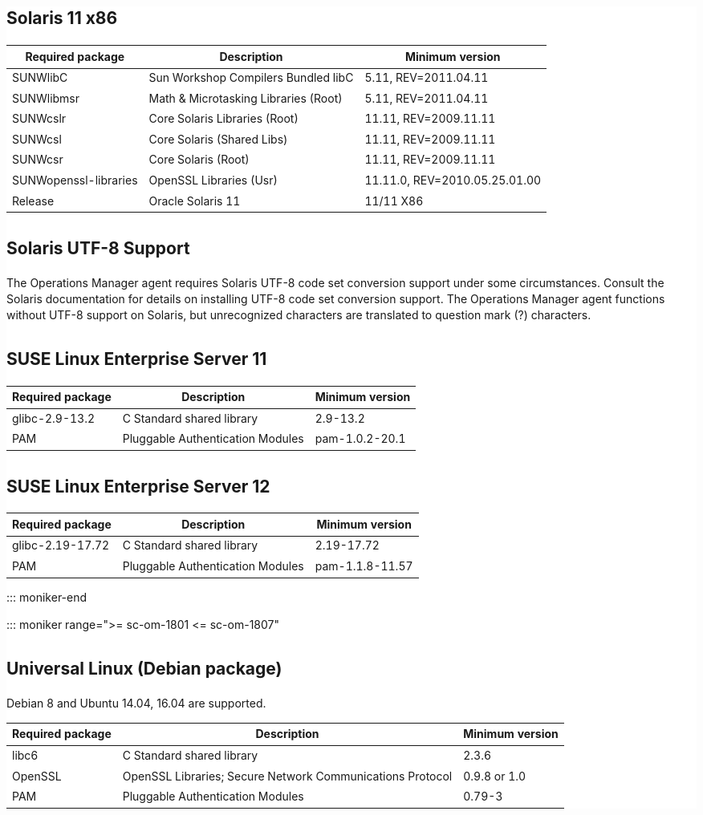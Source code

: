 ## Solaris 11 x86  

|Required package|Description|Minimum version|  
|--------------------|---------------|-------------------|  
|SUNWlibC|Sun Workshop Compilers Bundled libC|5.11, REV=2011.04.11|
|SUNWlibmsr|Math & Microtasking Libraries (Root)|5.11, REV=2011.04.11|
|SUNWcslr|Core Solaris Libraries (Root)|11.11, REV=2009.11.11|
|SUNWcsl|Core Solaris (Shared Libs)|11.11, REV=2009.11.11|
|SUNWcsr|Core Solaris (Root)|11.11, REV=2009.11.11|
|SUNWopenssl-libraries|OpenSSL Libraries (Usr)|11.11.0, REV=2010.05.25.01.00|
|Release|Oracle Solaris 11|11/11 X86|  

## Solaris UTF\-8 Support  
The Operations Manager agent requires Solaris UTF-8 code set conversion support under some circumstances. Consult the Solaris documentation for details on installing UTF-8 code set conversion support. The Operations Manager agent functions without UTF-8 support on Solaris, but unrecognized characters are translated to question mark (?) characters.  

## SUSE Linux Enterprise Server 11   

|Required package|Description|Minimum version|  
|--------------------|---------------|-------------------|  
|glibc-2.9-13.2|C Standard shared library|2.9-13.2|  
|PAM|Pluggable Authentication Modules|pam-1.0.2-20.1|  

## SUSE Linux Enterprise Server 12   

|Required package|Description|Minimum version|  
|--------------------|---------------|-------------------|  
|glibc-2.19-17.72|C Standard shared library|2.19-17.72|  
|PAM|Pluggable Authentication Modules|pam-1.1.8-11.57|  

::: moniker-end

::: moniker range=">= sc-om-1801 <= sc-om-1807"

## Universal Linux (Debian package)
Debian 8 and Ubuntu 14.04, 16.04 are supported.

|Required package|Description|Minimum version|  
|--------------------|---------------|-------------------|  
|libc6|C Standard shared library|2.3.6|  
|OpenSSL|OpenSSL Libraries; Secure Network Communications Protocol|0.9.8 or 1.0|  
|PAM|Pluggable Authentication Modules|0.79-3|  

